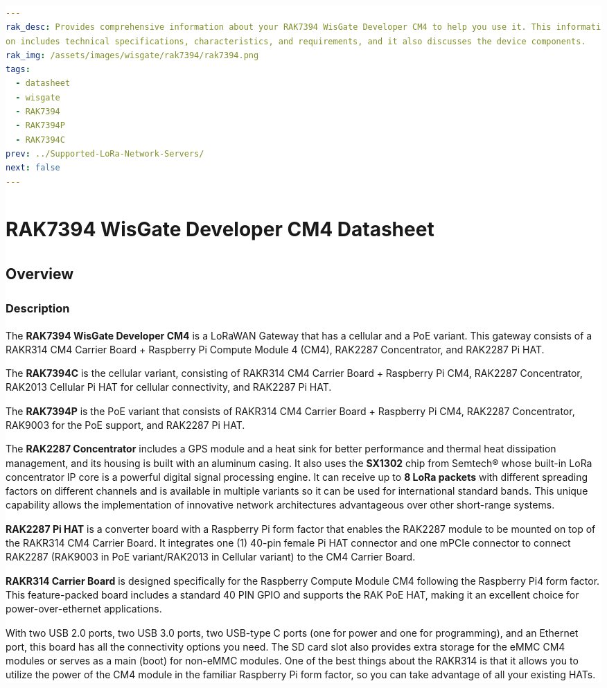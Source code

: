 ```yaml
---
rak_desc: Provides comprehensive information about your RAK7394 WisGate Developer CM4 to help you use it. This information includes technical specifications, characteristics, and requirements, and it also discusses the device components.
rak_img: /assets/images/wisgate/rak7394/rak7394.png
tags:
  - datasheet
  - wisgate
  - RAK7394
  - RAK7394P
  - RAK7394C
prev: ../Supported-LoRa-Network-Servers/
next: false
---
```


# RAK7394 WisGate Developer CM4 Datasheet

## Overview

### Description

The **RAK7394 WisGate Developer CM4** is a LoRaWAN Gateway that has a cellular and a PoE variant. This gateway consists of a RAKR314 CM4 Carrier Board + Raspberry Pi Compute Module 4 (CM4), RAK2287 Concentrator, and RAK2287 Pi HAT.

The **RAK7394C** is the cellular variant, consisting of RAKR314 CM4 Carrier Board + Raspberry Pi CM4, RAK2287 Concentrator, RAK2013 Cellular Pi HAT for cellular connectivity, and RAK2287 Pi HAT.

The **RAK7394P** is the PoE variant that consists of RAKR314 CM4 Carrier Board + Raspberry Pi CM4, RAK2287 Concentrator, RAK9003 for the PoE support, and RAK2287 Pi HAT.

The **RAK2287 Concentrator** includes a GPS module and a heat sink for better performance and thermal heat dissipation management, and its housing is built with an aluminum casing. It also uses the **SX1302** chip from Semtech® whose built-in LoRa concentrator IP core is a powerful digital signal processing engine. It can receive up to **8 LoRa packets** with different spreading factors on different channels and is available in multiple variants so it can be used for international standard bands. This unique capability allows the implementation of innovative network architectures advantageous over other short-range systems.

**RAK2287 Pi HAT** is a converter board with a Raspberry Pi form factor that enables the RAK2287 module to be mounted on top of the RAKR314 CM4 Carrier Board. It integrates one (1) 40-pin female Pi HAT connector and one mPCIe connector to connect RAK2287 (RAK9003 in PoE variant/RAK2013 in Cellular variant) to the CM4 Carrier Board.

**RAKR314 Carrier Board** is designed specifically for the Raspberry Compute Module CM4 following the Raspberry Pi4 form factor. This feature-packed board includes a standard 40 PIN GPIO and supports the RAK PoE HAT, making it an excellent choice for power-over-ethernet applications.

With two USB 2.0 ports, two USB 3.0 ports, two USB-type C ports (one for power and one for programming), and an Ethernet port, this board has all the connectivity options you need. The SD card slot also provides extra storage for the eMMC CM4 modules or serves as a main (boot) for non-eMMC modules. One of the best things about the RAKR314 is that it allows you to utilize the power of the CM4 module in the familiar Raspberry Pi form factor, so you can take advantage of all your existing HATs.

